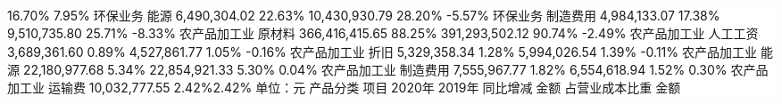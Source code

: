 16.70%
7.95%
环保业务
能源
6,490,304.02
22.63%
10,430,930.79
28.20%
-5.57%
环保业务
制造费用
4,984,133.07
17.38%
9,510,735.80
25.71%
-8.33%
农产品加工业
原材料
366,416,415.65
88.25%
391,293,502.12
90.74%
-2.49%
农产品加工业
人工工资
3,689,361.60
0.89%
4,527,861.77
1.05%
-0.16%
农产品加工业
折旧
5,329,358.34
1.28%
5,994,026.54
1.39%
-0.11%
农产品加工业
能源
22,180,977.68
5.34%
22,854,921.33
5.30%
0.04%
农产品加工业
制造费用
7,555,967.77
1.82%
6,554,618.94
1.52%
0.30%
农产品加工业
运输费
10,032,777.55
2.42%2.42%
单位：元
产品分类
项目
2020年
2019年
同比增减
金额
占营业成本比重
金额